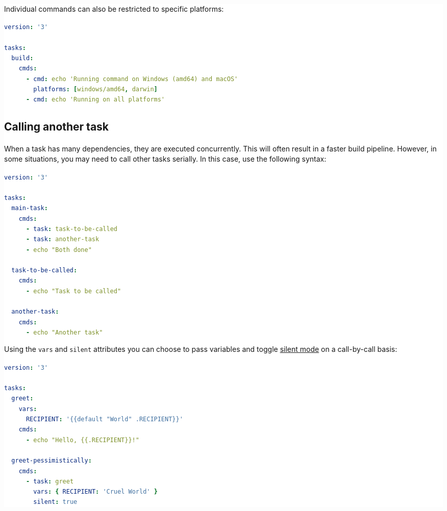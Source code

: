 Individual commands can also be restricted to specific platforms:

```yaml
version: '3'

tasks:
  build:
    cmds:
      - cmd: echo 'Running command on Windows (amd64) and macOS'
        platforms: [windows/amd64, darwin]
      - cmd: echo 'Running on all platforms'
```

## Calling another task

When a task has many dependencies, they are executed concurrently. This will
often result in a faster build pipeline. However, in some situations, you may
need to call other tasks serially. In this case, use the following syntax:

```yaml
version: '3'

tasks:
  main-task:
    cmds:
      - task: task-to-be-called
      - task: another-task
      - echo "Both done"

  task-to-be-called:
    cmds:
      - echo "Task to be called"

  another-task:
    cmds:
      - echo "Another task"
```

Using the `vars` and `silent` attributes you can choose to pass variables and
toggle [silent mode](#silent-mode) on a call-by-call basis:

```yaml
version: '3'

tasks:
  greet:
    vars:
      RECIPIENT: '{{default "World" .RECIPIENT}}'
    cmds:
      - echo "Hello, {{.RECIPIENT}}!"

  greet-pessimistically:
    cmds:
      - task: greet
        vars: { RECIPIENT: 'Cruel World' }
        silent: true
```


[gotemplate]: https://golang.org/pkg/text/template/
[templating-reference]: /docs/reference/templating